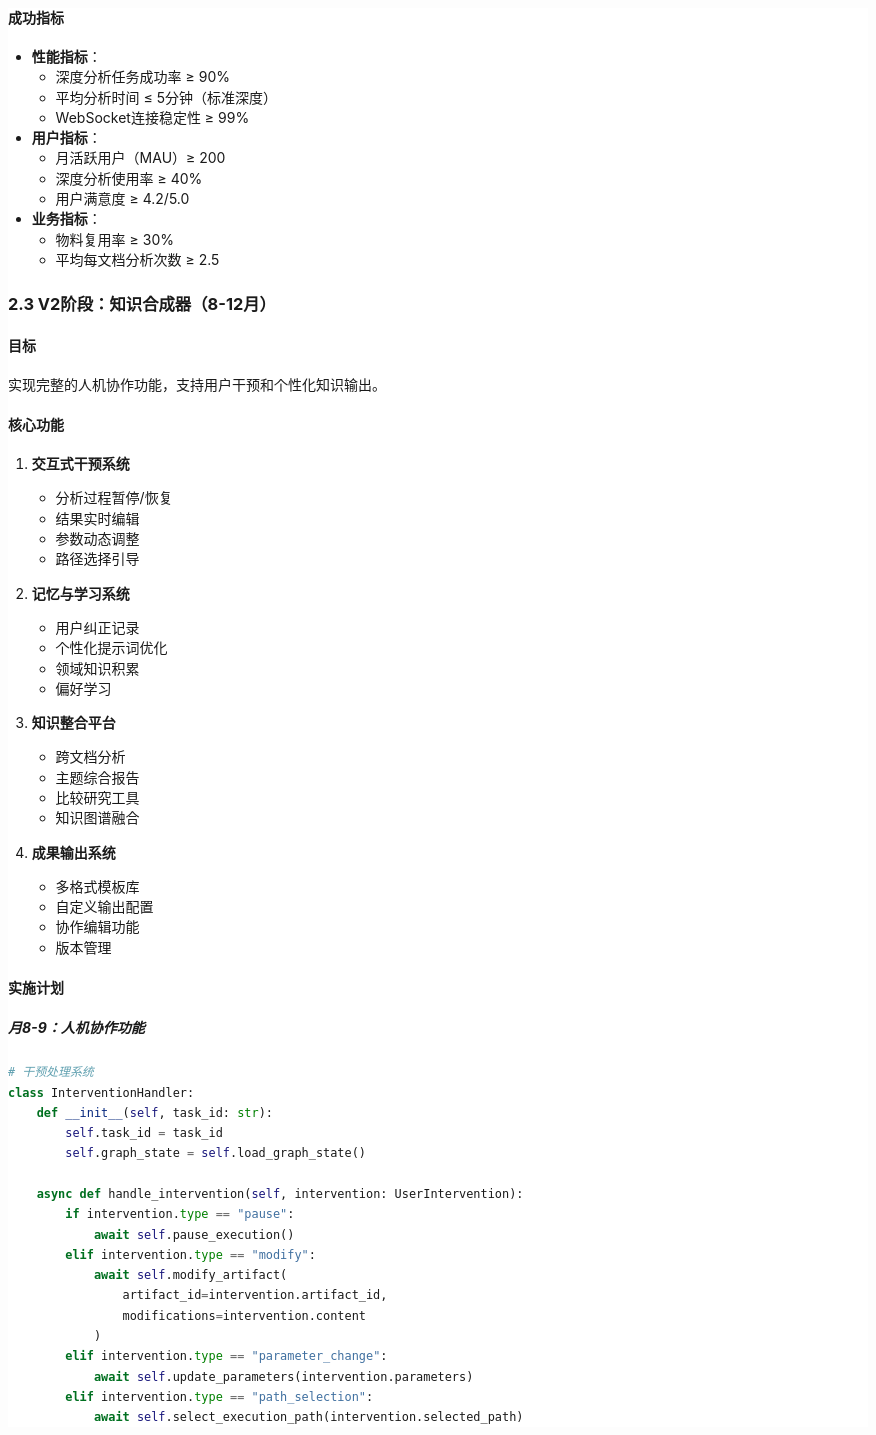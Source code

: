 #### 成功指标
- **性能指标**：
  - 深度分析任务成功率 ≥ 90%
  - 平均分析时间 ≤ 5分钟（标准深度）
  - WebSocket连接稳定性 ≥ 99%
- **用户指标**：
  - 月活跃用户（MAU）≥ 200
  - 深度分析使用率 ≥ 40%
  - 用户满意度 ≥ 4.2/5.0
- **业务指标**：
  - 物料复用率 ≥ 30%
  - 平均每文档分析次数 ≥ 2.5

### 2.3 V2阶段：知识合成器（8-12月）

#### 目标
实现完整的人机协作功能，支持用户干预和个性化知识输出。

#### 核心功能
1. **交互式干预系统**
   - 分析过程暂停/恢复
   - 结果实时编辑
   - 参数动态调整
   - 路径选择引导

2. **记忆与学习系统**
   - 用户纠正记录
   - 个性化提示词优化
   - 领域知识积累
   - 偏好学习

3. **知识整合平台**
   - 跨文档分析
   - 主题综合报告
   - 比较研究工具
   - 知识图谱融合

4. **成果输出系统**
   - 多格式模板库
   - 自定义输出配置
   - 协作编辑功能
   - 版本管理

#### 实施计划

##### 月8-9：人机协作功能
```python
# 干预处理系统
class InterventionHandler:
    def __init__(self, task_id: str):
        self.task_id = task_id
        self.graph_state = self.load_graph_state()
        
    async def handle_intervention(self, intervention: UserIntervention):
        if intervention.type == "pause":
            await self.pause_execution()
        elif intervention.type == "modify":
            await self.modify_artifact(
                artifact_id=intervention.artifact_id,
                modifications=intervention.content
            )
        elif intervention.type == "parameter_change":
            await self.update_parameters(intervention.parameters)
        elif intervention.type == "path_selection":
            await self.select_execution_path(intervention.selected_path)
```